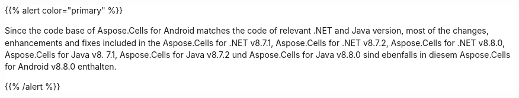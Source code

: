 {{% alert color="primary" %}} 

Since the code base of Aspose.Cells for Android matches the code of relevant .NET and Java version, most of the changes, enhancements and fixes included in the Aspose.Cells for .NET v8.7.1, Aspose.Cells for .NET v8.7.2, Aspose.Cells for .NET v8.8.0, Aspose.Cells for Java v8. 7.1, Aspose.Cells for Java v8.7.2 und Aspose.Cells for Java v8.8.0 sind ebenfalls in diesem Aspose.Cells for Android v8.8.0 enthalten.

{{% /alert %}}
